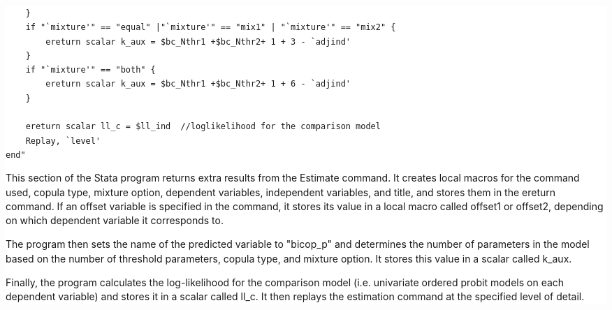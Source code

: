 ```
	}
    if "`mixture'" == "equal" |"`mixture'" == "mix1" | "`mixture'" == "mix2" {	
		ereturn scalar k_aux = $bc_Nthr1 +$bc_Nthr2+ 1 + 3 - `adjind'
	}	
    if "`mixture'" == "both" {	
		ereturn scalar k_aux = $bc_Nthr1 +$bc_Nthr2+ 1 + 6 - `adjind'
	}	
	
	ereturn scalar ll_c = $ll_ind  //loglikelihood for the comparison model
	Replay, `level'
end"
```
This section of the Stata program returns extra results from the Estimate command. It creates local macros for the command used, copula type, mixture option, dependent variables, independent variables, and title, and stores them in the ereturn command. If an offset variable is specified in the command, it stores its value in a local macro called offset1 or offset2, depending on which dependent variable it corresponds to.

The program then sets the name of the predicted variable to "bicop_p" and determines the number of parameters in the model based on the number of threshold parameters, copula type, and mixture option. It stores this value in a scalar called k_aux.

Finally, the program calculates the log-likelihood for the comparison model (i.e. univariate ordered probit models on each dependent variable) and stores it in a scalar called ll_c. It then replays the estimation command at the specified level of detail.
